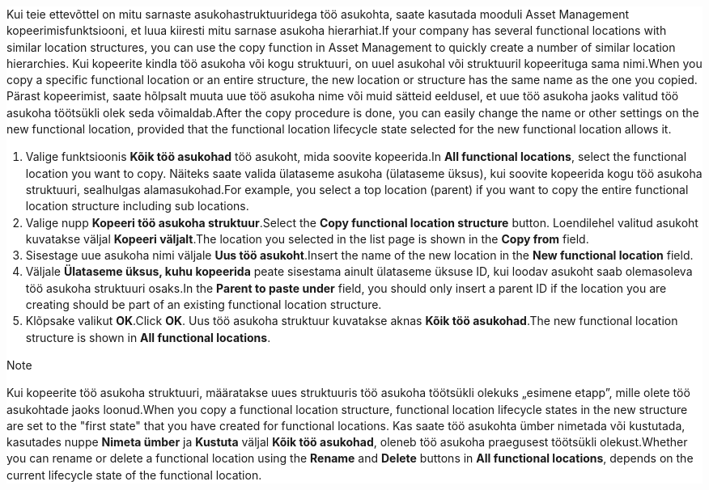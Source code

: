 <span data-ttu-id="4b01c-181">Kui teie ettevõttel on mitu sarnaste asukohastruktuuridega töö asukohta, saate kasutada mooduli Asset Management kopeerimisfunktsiooni, et luua kiiresti mitu sarnase asukoha hierarhiat.</span><span class="sxs-lookup"><span data-stu-id="4b01c-181">If your company has several functional locations with similar location structures, you can use the copy function in Asset Management to quickly create a number of similar location hierarchies.</span></span> <span data-ttu-id="4b01c-182">Kui kopeerite kindla töö asukoha või kogu struktuuri, on uuel asukohal või struktuuril kopeerituga sama nimi.</span><span class="sxs-lookup"><span data-stu-id="4b01c-182">When you copy a specific functional location or an entire structure, the new location or structure has the same name as the one you copied.</span></span> <span data-ttu-id="4b01c-183">Pärast kopeerimist, saate hõlpsalt muuta uue töö asukoha nime või muid sätteid eeldusel, et uue töö asukoha jaoks valitud töö asukoha töötsükli olek seda võimaldab.</span><span class="sxs-lookup"><span data-stu-id="4b01c-183">After the copy procedure is done, you can easily change the name or other settings on the new functional location, provided that the functional location lifecycle state selected for the new functional location allows it.</span></span>

1. <span data-ttu-id="4b01c-184">Valige funktsioonis **Kõik töö asukohad** töö asukoht, mida soovite kopeerida.</span><span class="sxs-lookup"><span data-stu-id="4b01c-184">In **All functional locations**, select the functional location you want to copy.</span></span> <span data-ttu-id="4b01c-185">Näiteks saate valida ülataseme asukoha (ülataseme üksus), kui soovite kopeerida kogu töö asukoha struktuuri, sealhulgas alamasukohad.</span><span class="sxs-lookup"><span data-stu-id="4b01c-185">For example, you select a top location (parent) if you want to copy the entire functional location structure including sub locations.</span></span>
2. <span data-ttu-id="4b01c-186">Valige nupp **Kopeeri töö asukoha struktuur**.</span><span class="sxs-lookup"><span data-stu-id="4b01c-186">Select the **Copy functional location structure** button.</span></span> <span data-ttu-id="4b01c-187">Loendilehel valitud asukoht kuvatakse väljal **Kopeeri väljalt**.</span><span class="sxs-lookup"><span data-stu-id="4b01c-187">The location you selected in the list page is shown in the **Copy from** field.</span></span>
3. <span data-ttu-id="4b01c-188">Sisestage uue asukoha nimi väljale **Uus töö asukoht**.</span><span class="sxs-lookup"><span data-stu-id="4b01c-188">Insert the name of the new location in the **New functional location** field.</span></span>
4. <span data-ttu-id="4b01c-189">Väljale **Ülataseme üksus, kuhu kopeerida** peate sisestama ainult ülataseme üksuse ID, kui loodav asukoht saab olemasoleva töö asukoha struktuuri osaks.</span><span class="sxs-lookup"><span data-stu-id="4b01c-189">In the **Parent to paste under** field, you should only insert a parent ID if the location you are creating should be part of an existing functional location structure.</span></span>
5. <span data-ttu-id="4b01c-190">Klõpsake valikut **OK**.</span><span class="sxs-lookup"><span data-stu-id="4b01c-190">Click **OK**.</span></span> <span data-ttu-id="4b01c-191">Uus töö asukoha struktuur kuvatakse aknas **Kõik töö asukohad**.</span><span class="sxs-lookup"><span data-stu-id="4b01c-191">The new functional location structure is shown in **All functional locations**.</span></span>

>[!NOTE]
><span data-ttu-id="4b01c-192">Kui kopeerite töö asukoha struktuuri, määratakse uues struktuuris töö asukoha töötsükli olekuks „esimene etapp”, mille olete töö asukohtade jaoks loonud.</span><span class="sxs-lookup"><span data-stu-id="4b01c-192">When you copy a functional location structure, functional location lifecycle states in the new structure are set to the "first state" that you have created for functional locations.</span></span> <span data-ttu-id="4b01c-193">Kas saate töö asukohta ümber nimetada või kustutada, kasutades nuppe **Nimeta ümber** ja **Kustuta** väljal **Kõik töö asukohad**, oleneb töö asukoha praegusest töötsükli olekust.</span><span class="sxs-lookup"><span data-stu-id="4b01c-193">Whether you can rename or delete a functional location using the **Rename** and **Delete** buttons in **All functional locations**, depends on the current lifecycle state of the functional location.</span></span>
